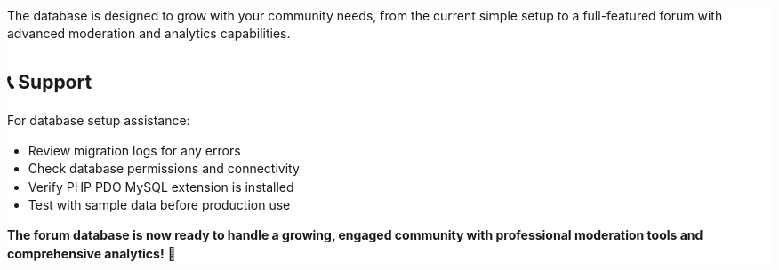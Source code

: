The database is designed to grow with your community needs, from the current simple setup to a full-featured forum with advanced moderation and analytics capabilities.

## 📞 Support

For database setup assistance:
- Review migration logs for any errors
- Check database permissions and connectivity
- Verify PHP PDO MySQL extension is installed
- Test with sample data before production use

**The forum database is now ready to handle a growing, engaged community with professional moderation tools and comprehensive analytics!** 🎉
